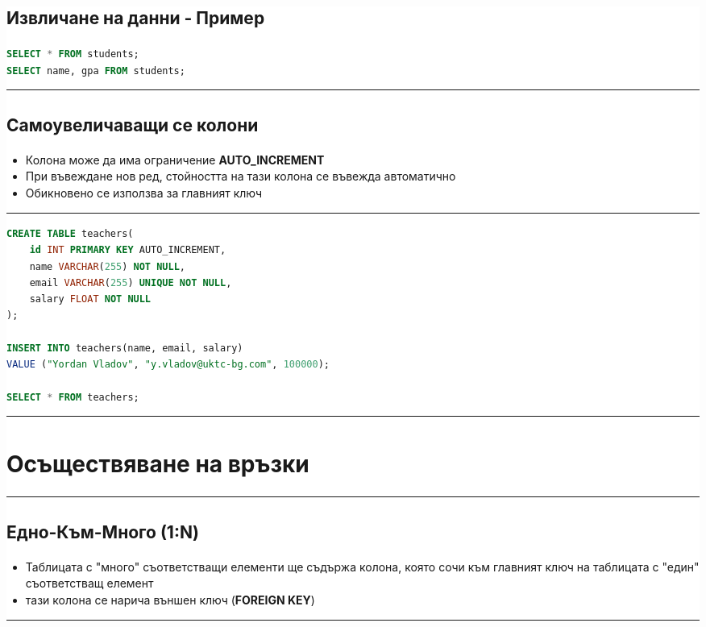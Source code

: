 ## Извличане на данни - Пример

```sql
SELECT * FROM students;
SELECT name, gpa FROM students;
```

---

## Самоувеличаващи се колони

- Колона може да има ограничение **AUTO_INCREMENT**
- При въвеждане нов ред, стойността на тази колона се въвежда автоматично
- Обикновено се използва за главният ключ

---

```sql
CREATE TABLE teachers(
	id INT PRIMARY KEY AUTO_INCREMENT,
	name VARCHAR(255) NOT NULL,
	email VARCHAR(255) UNIQUE NOT NULL,
	salary FLOAT NOT NULL
);

INSERT INTO teachers(name, email, salary)
VALUE ("Yordan Vladov", "y.vladov@uktc-bg.com", 100000);

SELECT * FROM teachers;
```

---

# Осъществяване на връзки

---

## Едно-Към-Много (1:N)

- Таблицата с "много" съответстващи елементи ще съдържа колона, която сочи към главният ключ на таблицата с "един" съответстващ елемент
- тази колона се нарича външен ключ (**FOREIGN KEY**)

---
